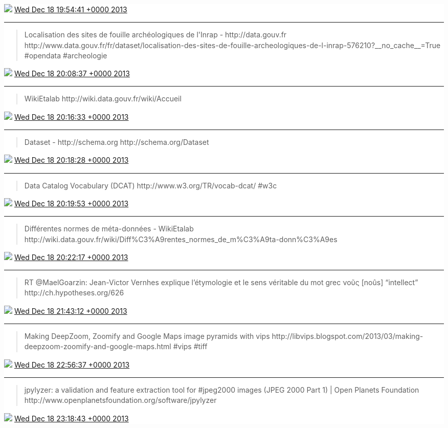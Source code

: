 <img src="../../media/tweet.ico" width="12" /> [Wed Dec 18 19:54:41 +0000 2013](https://twitter.com/regisrob/status/413396923908104192)

----

> Localisation des sites de fouille archéologiques de l'Inrap \- http://data\.gouv\.fr http://www\.data\.gouv\.fr/fr/dataset/localisation\-des\-sites\-de\-fouille\-archeologiques\-de\-l\-inrap\-576210?\_\_no\_cache\_\_\=True \#opendata \#archeologie

<img src="../../media/tweet.ico" width="12" /> [Wed Dec 18 20:08:37 +0000 2013](https://twitter.com/regisrob/status/413400429905469440)

----

> WikiEtalab http://wiki\.data\.gouv\.fr/wiki/Accueil

<img src="../../media/tweet.ico" width="12" /> [Wed Dec 18 20:16:33 +0000 2013](https://twitter.com/regisrob/status/413402425144246272)

----

> Dataset \- http://schema\.org http://schema\.org/Dataset

<img src="../../media/tweet.ico" width="12" /> [Wed Dec 18 20:18:28 +0000 2013](https://twitter.com/regisrob/status/413402907203997696)

----

> Data Catalog Vocabulary \(DCAT\) http://www\.w3\.org/TR/vocab\-dcat/ \#w3c

<img src="../../media/tweet.ico" width="12" /> [Wed Dec 18 20:19:53 +0000 2013](https://twitter.com/regisrob/status/413403263426244608)

----

> Différentes normes de méta\-données \- WikiEtalab http://wiki\.data\.gouv\.fr/wiki/Diff%C3%A9rentes\_normes\_de\_m%C3%A9ta\-donn%C3%A9es

<img src="../../media/tweet.ico" width="12" /> [Wed Dec 18 20:22:17 +0000 2013](https://twitter.com/regisrob/status/413403866663620608)

----

> RT @MaelGoarzin: Jean\-Victor Vernhes explique l’étymologie et le sens véritable du mot grec νοῦς \[noûs\] “intellect” http://ch\.hypotheses\.org/626

<img src="../../media/tweet.ico" width="12" /> [Wed Dec 18 21:43:12 +0000 2013](https://twitter.com/regisrob/status/413424232379744256)

----

> Making DeepZoom, Zoomify and Google Maps image pyramids with vips http://libvips\.blogspot\.com/2013/03/making\-deepzoom\-zoomify\-and\-google\-maps\.html \#vips \#tiff

<img src="../../media/tweet.ico" width="12" /> [Wed Dec 18 22:56:37 +0000 2013](https://twitter.com/regisrob/status/413442709332840449)

----

> jpylyzer: a validation and feature extraction tool for \#jpeg2000 images \(JPEG 2000 Part 1\) \| Open Planets Foundation http://www\.openplanetsfoundation\.org/software/jpylyzer

<img src="../../media/tweet.ico" width="12" /> [Wed Dec 18 23:18:43 +0000 2013](https://twitter.com/regisrob/status/413448268396232704)
